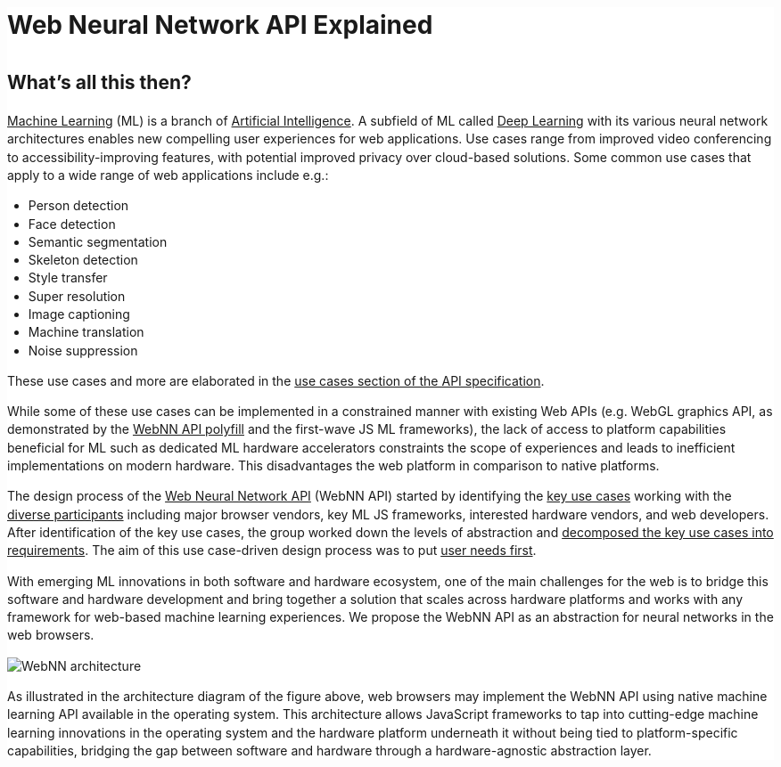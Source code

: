 # Web Neural Network API Explained

## What’s all this then?

[Machine Learning](https://en.wikipedia.org/wiki/Machine_learning) (ML) is a branch of [Artificial Intelligence](https://en.wikipedia.org/wiki/Artificial_intelligence). A subfield of ML called [Deep Learning](https://en.wikipedia.org/wiki/Deep_learning) with its various neural network architectures enables new compelling user experiences for web applications. Use cases range from improved video conferencing to accessibility-improving features, with potential improved privacy over cloud-based solutions. Some common use cases that apply to a wide range of web applications include e.g.:

- Person detection
- Face detection
- Semantic segmentation
- Skeleton detection
- Style transfer
- Super resolution
- Image captioning
- Machine translation
- Noise suppression

These use cases and more are elaborated in the [use cases section of the API specification](https://webmachinelearning.github.io/webnn/#usecases).

While some of these use cases can be implemented in a constrained manner with existing Web APIs (e.g. WebGL graphics API, as demonstrated by the [WebNN API polyfill](https://github.com/webmachinelearning/webnn-polyfill) and the first-wave JS ML frameworks), the lack of access to platform capabilities beneficial for ML such as dedicated ML hardware accelerators constraints the scope of experiences and leads to inefficient implementations on modern hardware. This disadvantages the web platform in comparison to native platforms.

The design process of the [Web Neural Network API](http://webmachinelearning.github.io/webnn/) (WebNN API) started by identifying the [key use cases](https://webmachinelearning.github.io/webnn/#usecases) working with the [diverse participants](https://www.w3.org/community/webmachinelearning/participants) including major browser vendors, key ML JS frameworks, interested hardware vendors, and web developers. After identification of the key use cases, the group worked down the levels of abstraction and [decomposed the key use cases into requirements](https://github.com/webmachinelearning/webnn/blob/master/op_compatibility/first_wave_models.md). The aim of this use case-driven design process was to put [user needs first](https://w3ctag.github.io/design-principles/#priority-of-constituencies).

With emerging ML innovations in both software and hardware ecosystem, one of the main challenges for the web is to bridge this software and hardware development and bring together a solution that scales across hardware platforms and works with any framework for web-based machine learning experiences. We propose the WebNN API as an abstraction for neural networks in the web browsers.

![WebNN architecture](content/webnn_arch.png)

As illustrated in the architecture diagram of the figure above, web browsers may implement the WebNN API using native machine learning API available in the operating system. This architecture allows JavaScript frameworks to tap into cutting-edge machine learning innovations in the operating system and the hardware platform underneath it without being tied to platform-specific capabilities, bridging the gap between software and hardware through a hardware-agnostic abstraction layer. 
